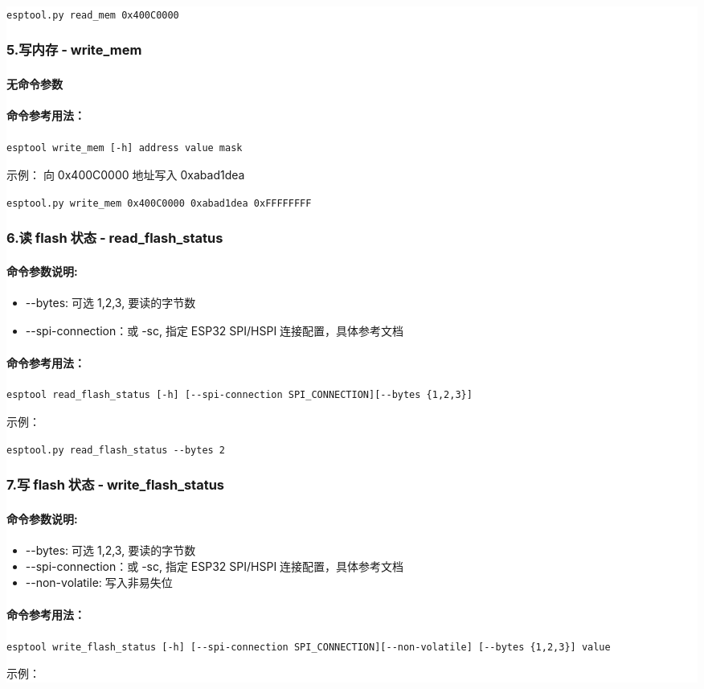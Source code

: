 ```shell
esptool.py read_mem 0x400C0000
```

### 5.写内存 - write_mem

#### 无命令参数

#### 命令参考用法：

```shell
esptool write_mem [-h] address value mask
```

示例：
向 0x400C0000 地址写入 0xabad1dea

```shell
esptool.py write_mem 0x400C0000 0xabad1dea 0xFFFFFFFF
```

### 6.读 flash 状态 - read_flash_status

#### 命令参数说明:

- --bytes: 可选 1,2,3, 要读的字节数

- --spi-connection：或 -sc, 指定 ESP32 SPI/HSPI 连接配置，具体参考文档

#### 命令参考用法：

```shell
esptool read_flash_status [-h] [--spi-connection SPI_CONNECTION][--bytes {1,2,3}]
```

示例：

```shell
esptool.py read_flash_status --bytes 2
```

### 7.写 flash 状态 - write_flash_status

#### 命令参数说明:

- --bytes: 可选 1,2,3, 要读的字节数
- --spi-connection：或 -sc, 指定 ESP32 SPI/HSPI 连接配置，具体参考文档
- --non-volatile: 写入非易失位

#### 命令参考用法：

```shell
esptool write_flash_status [-h] [--spi-connection SPI_CONNECTION][--non-volatile] [--bytes {1,2,3}] value
```

示例：

